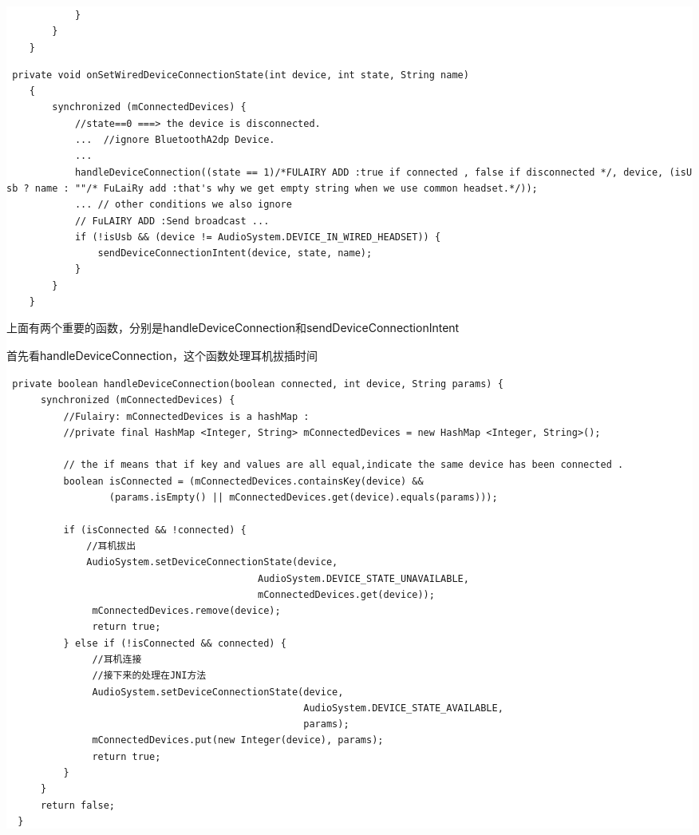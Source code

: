 ```
            }
        }
    }
```

```
 private void onSetWiredDeviceConnectionState(int device, int state, String name)
    {
        synchronized (mConnectedDevices) {
            //state==0 ===> the device is disconnected.
            ...  //ignore BluetoothA2dp Device.
            ...
            handleDeviceConnection((state == 1)/*FULAIRY ADD :true if connected , false if disconnected */, device, (isUsb ? name : ""/* FuLaiRy add :that's why we get empty string when we use common headset.*/));
            ... // other conditions we also ignore  
            // FuLAIRY ADD :Send broadcast ...
            if (!isUsb && (device != AudioSystem.DEVICE_IN_WIRED_HEADSET)) {
                sendDeviceConnectionIntent(device, state, name);
            }
        }
    }
```

上面有两个重要的函数，分别是handleDeviceConnection和sendDeviceConnectionIntent

首先看handleDeviceConnection，这个函数处理耳机拔插时间

```
 private boolean handleDeviceConnection(boolean connected, int device, String params) {
      synchronized (mConnectedDevices) {
          //Fulairy: mConnectedDevices is a hashMap :
          //private final HashMap <Integer, String> mConnectedDevices = new HashMap <Integer, String>();

          // the if means that if key and values are all equal,indicate the same device has been connected .
          boolean isConnected = (mConnectedDevices.containsKey(device) &&
                  (params.isEmpty() || mConnectedDevices.get(device).equals(params)));

          if (isConnected && !connected) {
              //耳机拔出
              AudioSystem.setDeviceConnectionState(device,
                                            AudioSystem.DEVICE_STATE_UNAVAILABLE,
                                            mConnectedDevices.get(device));
               mConnectedDevices.remove(device);
               return true;
          } else if (!isConnected && connected) {
               //耳机连接
               //接下来的处理在JNI方法
               AudioSystem.setDeviceConnectionState(device,
                                                    AudioSystem.DEVICE_STATE_AVAILABLE,
                                                    params);
               mConnectedDevices.put(new Integer(device), params);
               return true;
          }
      }
      return false;
  }
```
